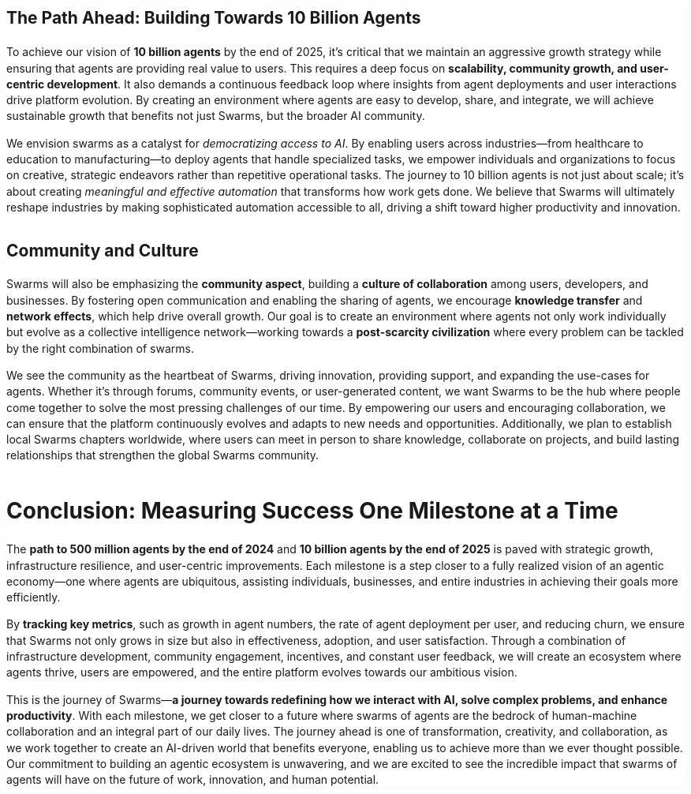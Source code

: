 ## **The Path Ahead: Building Towards 10 Billion Agents**

To achieve our vision of **10 billion agents** by the end of 2025, it’s critical that we maintain an aggressive growth strategy while ensuring that agents are providing real value to users. This requires a deep focus on **scalability, community growth, and user-centric development**. It also demands a continuous feedback loop where insights from agent deployments and user interactions drive platform evolution. By creating an environment where agents are easy to develop, share, and integrate, we will achieve sustainable growth that benefits not just Swarms, but the broader AI community.

We envision swarms as a catalyst for *democratizing access to AI*. By enabling users across industries—from healthcare to education to manufacturing—to deploy agents that handle specialized tasks, we empower individuals and organizations to focus on creative, strategic endeavors rather than repetitive operational tasks. The journey to 10 billion agents is not just about scale; it’s about creating *meaningful and effective automation* that transforms how work gets done. We believe that Swarms will ultimately reshape industries by making sophisticated automation accessible to all, driving a shift toward higher productivity and innovation.

## **Community and Culture**

Swarms will also be emphasizing the **community aspect**, building a **culture of collaboration** among users, developers, and businesses. By fostering open communication and enabling the sharing of agents, we encourage **knowledge transfer** and **network effects**, which help drive overall growth. Our goal is to create an environment where agents not only work individually but evolve as a collective intelligence network—working towards a **post-scarcity civilization** where every problem can be tackled by the right combination of swarms.

We see the community as the heartbeat of Swarms, driving innovation, providing support, and expanding the use-cases for agents. Whether it’s through forums, community events, or user-generated content, we want Swarms to be the hub where people come together to solve the most pressing challenges of our time. By empowering our users and encouraging collaboration, we can ensure that the platform continuously evolves and adapts to new needs and opportunities. Additionally, we plan to establish local Swarms chapters worldwide, where users can meet in person to share knowledge, collaborate on projects, and build lasting relationships that strengthen the global Swarms community.

# **Conclusion: Measuring Success One Milestone at a Time**

The **path to 500 million agents by the end of 2024** and **10 billion agents by the end of 2025** is paved with strategic growth, infrastructure resilience, and user-centric improvements. Each milestone is a step closer to a fully realized vision of an agentic economy—one where agents are ubiquitous, assisting individuals, businesses, and entire industries in achieving their goals more efficiently.

By **tracking key metrics**, such as growth in agent numbers, the rate of agent deployment per user, and reducing churn, we ensure that Swarms not only grows in size but also in effectiveness, adoption, and user satisfaction. Through a combination of infrastructure development, community engagement, incentives, and constant user feedback, we will create an ecosystem where agents thrive, users are empowered, and the entire platform evolves towards our ambitious vision.

This is the journey of Swarms—**a journey towards redefining how we interact with AI, solve complex problems, and enhance productivity**. With each milestone, we get closer to a future where swarms of agents are the bedrock of human-machine collaboration and an integral part of our daily lives. The journey ahead is one of transformation, creativity, and collaboration, as we work together to create an AI-driven world that benefits everyone, enabling us to achieve more than we ever thought possible. Our commitment to building an agentic ecosystem is unwavering, and we are excited to see the incredible impact that swarms of agents will have on the future of work, innovation, and human potential.
